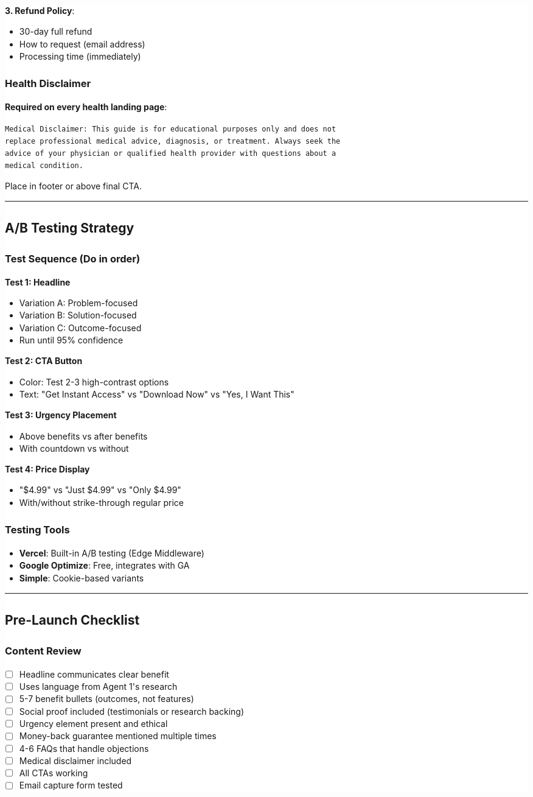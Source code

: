 **3. Refund Policy**:
- 30-day full refund
- How to request (email address)
- Processing time (immediately)

### Health Disclaimer

**Required on every health landing page**:
```
Medical Disclaimer: This guide is for educational purposes only and does not
replace professional medical advice, diagnosis, or treatment. Always seek the
advice of your physician or qualified health provider with questions about a
medical condition.
```

Place in footer or above final CTA.

---

## A/B Testing Strategy

### Test Sequence (Do in order)

**Test 1: Headline**
- Variation A: Problem-focused
- Variation B: Solution-focused
- Variation C: Outcome-focused
- Run until 95% confidence

**Test 2: CTA Button**
- Color: Test 2-3 high-contrast options
- Text: "Get Instant Access" vs "Download Now" vs "Yes, I Want This"

**Test 3: Urgency Placement**
- Above benefits vs after benefits
- With countdown vs without

**Test 4: Price Display**
- "$4.99" vs "Just $4.99" vs "Only $4.99"
- With/without strike-through regular price

### Testing Tools
- **Vercel**: Built-in A/B testing (Edge Middleware)
- **Google Optimize**: Free, integrates with GA
- **Simple**: Cookie-based variants

---

## Pre-Launch Checklist

### Content Review
- [ ] Headline communicates clear benefit
- [ ] Uses language from Agent 1's research
- [ ] 5-7 benefit bullets (outcomes, not features)
- [ ] Social proof included (testimonials or research backing)
- [ ] Urgency element present and ethical
- [ ] Money-back guarantee mentioned multiple times
- [ ] 4-6 FAQs that handle objections
- [ ] Medical disclaimer included
- [ ] All CTAs working
- [ ] Email capture form tested
